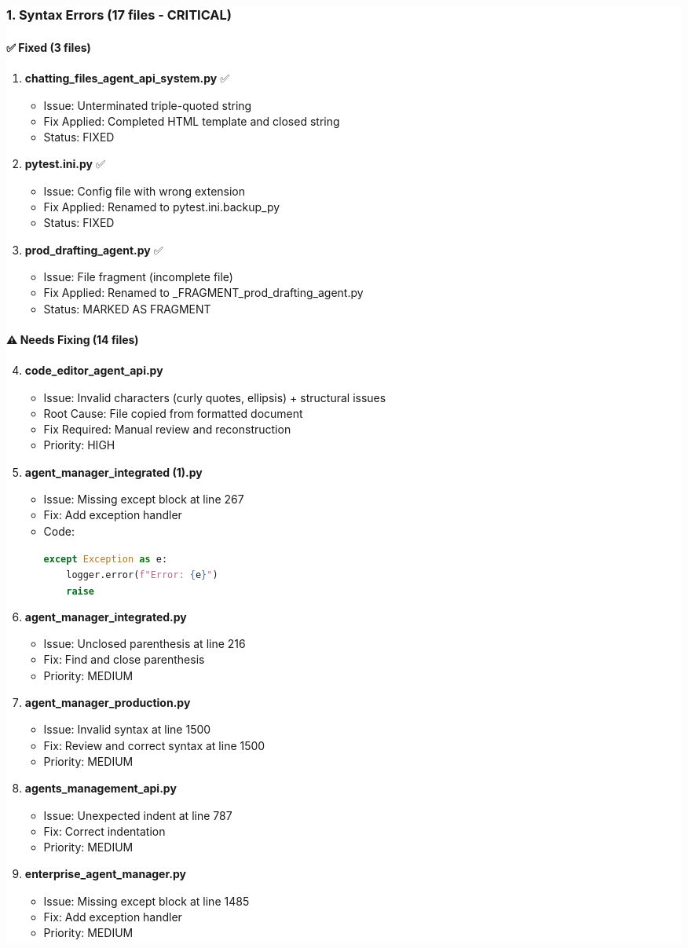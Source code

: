 ### 1. Syntax Errors (17 files - CRITICAL)

#### ✅ Fixed (3 files)

1. **chatting_files_agent_api_system.py** ✅
   - Issue: Unterminated triple-quoted string
   - Fix Applied: Completed HTML template and closed string
   - Status: FIXED

2. **pytest.ini.py** ✅
   - Issue: Config file with wrong extension
   - Fix Applied: Renamed to pytest.ini.backup_py
   - Status: FIXED

3. **prod_drafting_agent.py** ✅
   - Issue: File fragment (incomplete file)
   - Fix Applied: Renamed to _FRAGMENT_prod_drafting_agent.py
   - Status: MARKED AS FRAGMENT

#### ⚠️ Needs Fixing (14 files)

4. **code_editor_agent_api.py**
   - Issue: Invalid characters (curly quotes, ellipsis) + structural issues
   - Root Cause: File copied from formatted document
   - Fix Required: Manual review and reconstruction
   - Priority: HIGH

5. **agent_manager_integrated (1).py**
   - Issue: Missing except block at line 267
   - Fix: Add exception handler
   - Code:
     ```python
     except Exception as e:
         logger.error(f"Error: {e}")
         raise
     ```

6. **agent_manager_integrated.py**
   - Issue: Unclosed parenthesis at line 216
   - Fix: Find and close parenthesis
   - Priority: MEDIUM

7. **agent_manager_production.py**
   - Issue: Invalid syntax at line 1500
   - Fix: Review and correct syntax at line 1500
   - Priority: MEDIUM

8. **agents_management_api.py**
   - Issue: Unexpected indent at line 787
   - Fix: Correct indentation
   - Priority: MEDIUM

9. **enterprise_agent_manager.py**
   - Issue: Missing except block at line 1485
   - Fix: Add exception handler
   - Priority: MEDIUM
